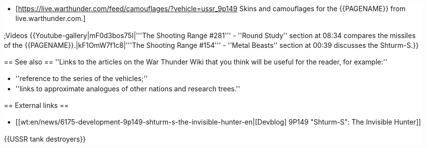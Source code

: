 - [https://live.warthunder.com/feed/camouflages/?vehicle=ussr_9p149 Skins and camouflages for the {{PAGENAME}} from live.warthunder.com.]

;Videos
{{Youtube-gallery|mF0d3bos75I|'''The Shooting Range #281''' - ''Round Study'' section at 08:34 compares the missiles of the {{PAGENAME}}.|kF1OmW7f1c8|'''The Shooting Range #154''' - ''Metal Beasts'' section at 00:39 discusses the Shturm-S.}}

== See also ==
''Links to the articles on the War Thunder Wiki that you think will be useful for the reader, for example:''

- ''reference to the series of the vehicles;''
- ''links to approximate analogues of other nations and research trees.''

== External links ==



- [[wt:en/news/6175-development-9p149-shturm-s-the-invisible-hunter-en|[Devblog] 9P149 "Shturm-S": The Invisible Hunter]]

{{USSR tank destroyers}}
